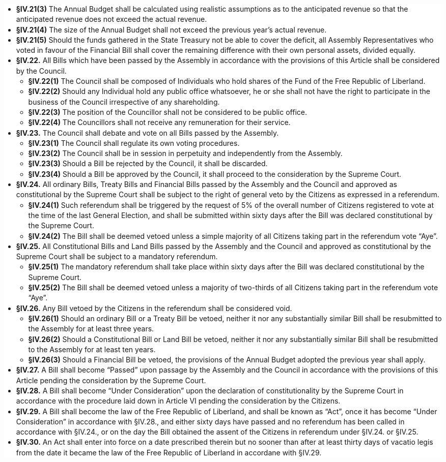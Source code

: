   * **§IV.21(3)** The Annual Budget shall be calculated using realistic assumptions as to the anticipated revenue so that the anticipated revenue does not exceed the actual revenue.
  * **§IV.21(4)** The size of the Annual Budget shall not exceed the previous year’s actual revenue.
  * **§IV.21(5)** Should the funds gathered in the State Treasury not be able to cover the deficit, all Assembly Representatives who voted in favour of the Financial Bill shall cover the remaining difference with their own personal assets, divided equally.
* **§IV.22.** All Bills which have been passed by the Assembly in accordance with the provisions of this Article shall be considered by the Council.
  * **§IV.22(1)** The Council shall be composed of Individuals who hold shares of the Fund of the Free Republic of Liberland.
  * **§IV.22(2)** Should any Individual hold any public office whatsoever, he or she shall not have the right to participate in the business of the Council irrespective of any shareholding.
  * **§IV.22(3)** The position of the Councillor shall not be considered to be public office.
  * **§IV.22(4)** The Councillors shall not receive any remuneration for their service.
* **§IV.23.** The Council shall debate and vote on all Bills passed by the Assembly.
  * **§IV.23(1)** The Council shall regulate its own voting procedures.
  * **§IV.23(2)** The Council shall be in session in perpetuity and independently from the Assembly.
  * **§IV.23(3)** Should a Bill be rejected by the Council, it shall be discarded.
  * **§IV.23(4)** Should a Bill be approved by the Council, it shall proceed to the consideration by the Supreme Court.
* **§IV.24.** All ordinary Bills, Treaty Bills and Financial Bills passed by the Assembly and the Council and approved as constitutional by the Supreme Court shall be subject to the right of general veto by the Citizens as expressed in a referendum.
  * **§IV.24(1)** Such referendum shall be triggered by the request of 5% of the overall number of Citizens registered to vote at the time of the last General Election, and shall be submitted within sixty days after the Bill was declared constitutional by the Supreme Court.
  * **§IV.24(2)** The Bill shall be deemed vetoed unless a simple majority of all Citizens taking part in the referendum vote “Aye”.
* **§IV.25.** All Constitutional Bills and Land Bills passed by the Assembly and the Council and approved as constitutional by the Supreme Court shall be subject to a mandatory referendum.
  * **§IV.25(1)** The mandatory referendum shall take place within sixty days after the Bill was declared constitutional by the Supreme Court.
  * **§IV.25(2)** The Bill shall be deemed vetoed unless a majority of two-thirds of all Citizens taking part in the referendum vote “Aye”.
* **§IV.26.** Any Bill vetoed by the Citizens in the referendum shall be considered void.
  * **§IV.26(1)** Should an ordinary Bill or a Treaty Bill be vetoed, neither it nor any substantially similar Bill shall be resubmitted to the Assembly for at least three years.
  * **§IV.26(2)** Should a Constitutional Bill or Land Bill be vetoed, neither it nor any substantially similar Bill shall be resubmitted to the Assembly for at least ten years.
  * **§IV.26(3)** Should a Financial Bill be vetoed, the provisions of the Annual Budget adopted the previous year shall apply.
* **§IV.27.** A Bill shall become “Passed” upon passage by the Assembly and the Council in accordance with the provisions of this Article pending the consideration by the Supreme Court.
* **§IV.28.** A Bill shall become “Under Consideration” upon the declaration of constitutionality by the Supreme Court in accordance with the procedure laid down in Article VI pending the consideration by the Citizens.
* **§IV.29.** A Bill shall become the law of the Free Republic of Liberland, and shall be known as “Act”, once it has become “Under Consideration” in accordance with §IV.28., and either sixty days have passed and no referendum has been called in accordance with §IV.24., or on the day the Bill obtained the assent of the Citizens in referendum under §IV.24. or §IV.25.
* **§IV.30.** An Act shall enter into force on a date prescribed therein but no sooner than after at least thirty days of vacatio legis from the date it became the law of the Free Republic of Liberland in accordane with §IV.29.
